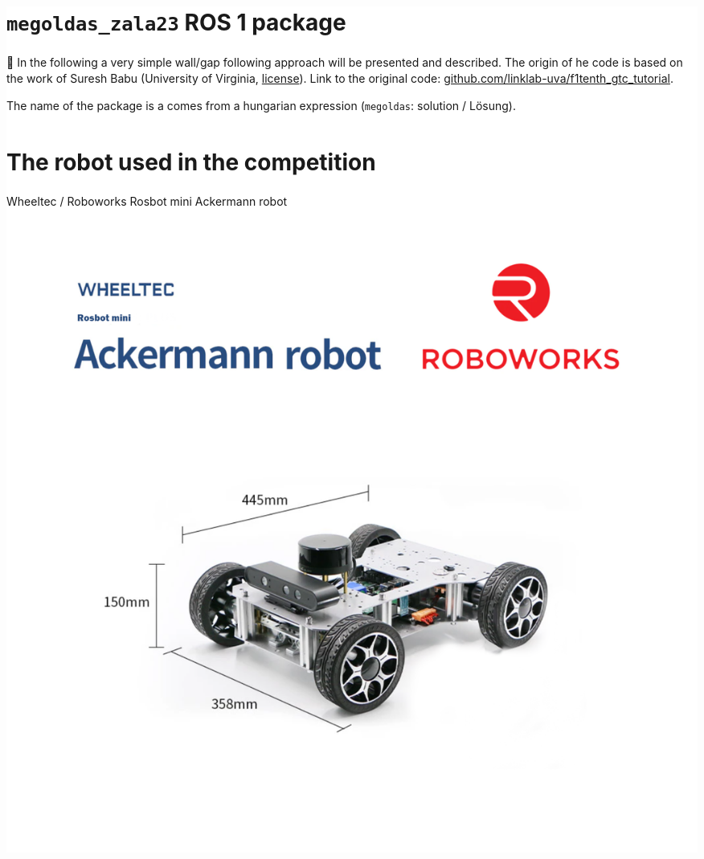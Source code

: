 # `megoldas_zala23` ROS 1 package
🤖 In the following a very simple wall/gap following approach will be presented and described. The origin of he code is based on the work of Suresh Babu (University of Virginia, [license](https://github.com/linklab-uva/f1tenth_gtc_tutorial/blob/master/LICENSE)). Link to the original code: [github.com/linklab-uva/f1tenth_gtc_tutorial](https://github.com/linklab-uva/f1tenth_gtc_tutorial).

The name of the package is a comes from a hungarian expression (`megoldas`: solution / Lösung).

# The robot used in the competition
Wheeltec / Roboworks Rosbot mini Ackermann robot
![main](../etc/wheeltec_roboworks_ack01.png)
